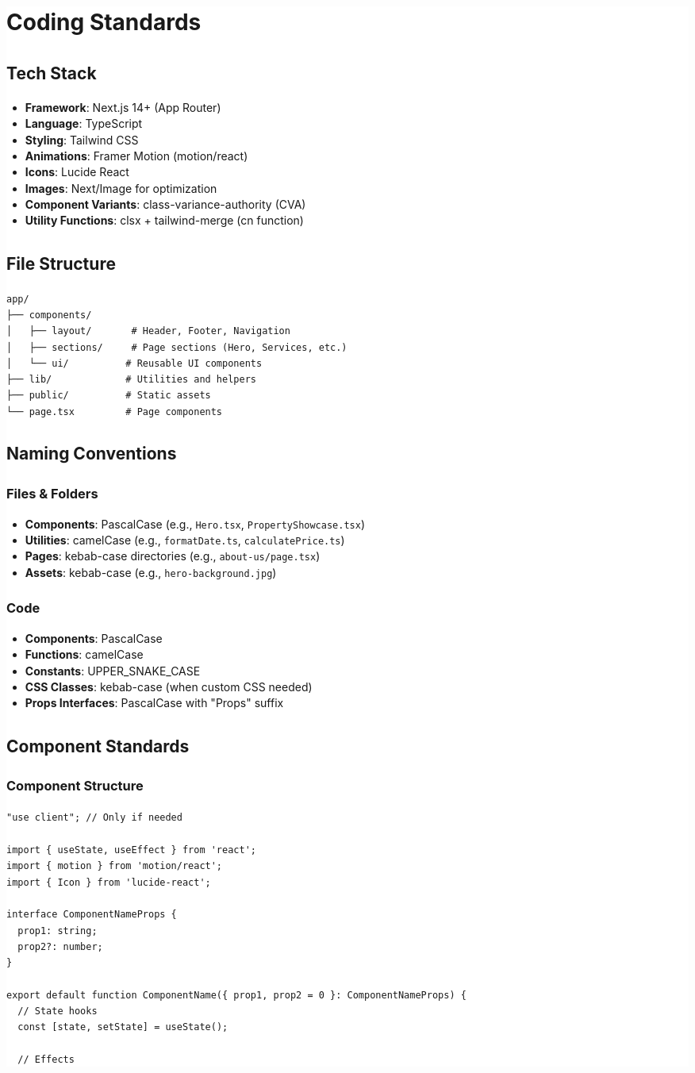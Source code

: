 # Coding Standards

## Tech Stack
- **Framework**: Next.js 14+ (App Router)
- **Language**: TypeScript
- **Styling**: Tailwind CSS
- **Animations**: Framer Motion (motion/react)
- **Icons**: Lucide React
- **Images**: Next/Image for optimization
- **Component Variants**: class-variance-authority (CVA)
- **Utility Functions**: clsx + tailwind-merge (cn function)

## File Structure
```
app/
├── components/
│   ├── layout/       # Header, Footer, Navigation
│   ├── sections/     # Page sections (Hero, Services, etc.)
│   └── ui/          # Reusable UI components
├── lib/             # Utilities and helpers
├── public/          # Static assets
└── page.tsx         # Page components
```

## Naming Conventions

### Files & Folders
- **Components**: PascalCase (e.g., `Hero.tsx`, `PropertyShowcase.tsx`)
- **Utilities**: camelCase (e.g., `formatDate.ts`, `calculatePrice.ts`)
- **Pages**: kebab-case directories (e.g., `about-us/page.tsx`)
- **Assets**: kebab-case (e.g., `hero-background.jpg`)

### Code
- **Components**: PascalCase
- **Functions**: camelCase
- **Constants**: UPPER_SNAKE_CASE
- **CSS Classes**: kebab-case (when custom CSS needed)
- **Props Interfaces**: PascalCase with "Props" suffix

## Component Standards

### Component Structure
```tsx
"use client"; // Only if needed

import { useState, useEffect } from 'react';
import { motion } from 'motion/react';
import { Icon } from 'lucide-react';

interface ComponentNameProps {
  prop1: string;
  prop2?: number;
}

export default function ComponentName({ prop1, prop2 = 0 }: ComponentNameProps) {
  // State hooks
  const [state, setState] = useState();
  
  // Effects
```